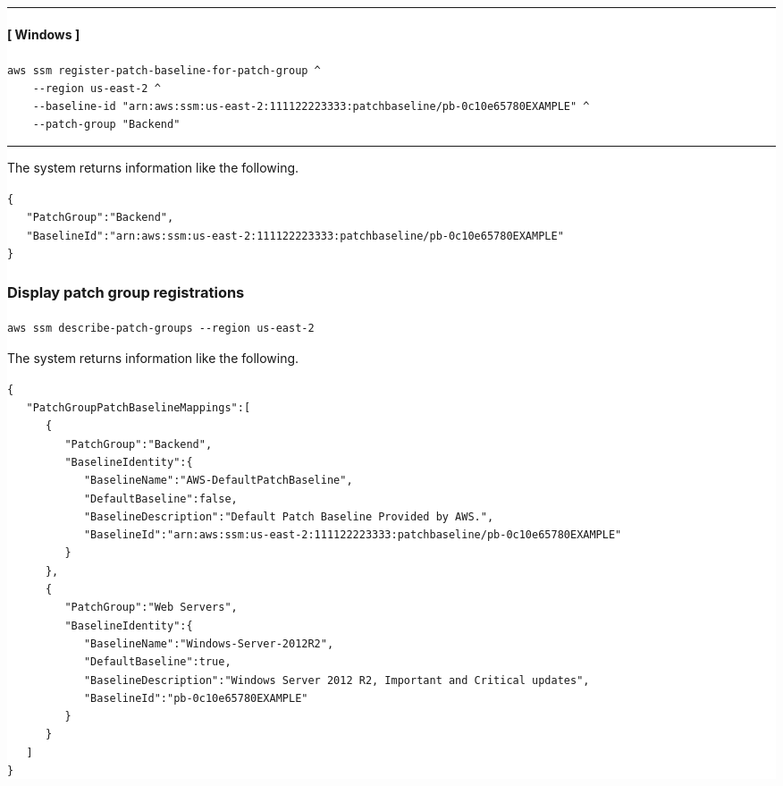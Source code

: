 ------
#### [ Windows ]

```
aws ssm register-patch-baseline-for-patch-group ^
    --region us-east-2 ^
    --baseline-id "arn:aws:ssm:us-east-2:111122223333:patchbaseline/pb-0c10e65780EXAMPLE" ^
    --patch-group "Backend"
```

------

The system returns information like the following\.

```
{
   "PatchGroup":"Backend",
   "BaselineId":"arn:aws:ssm:us-east-2:111122223333:patchbaseline/pb-0c10e65780EXAMPLE"
}
```

### Display patch group registrations<a name="patch-manager-cli-commands-describe-patch-groups"></a>

```
aws ssm describe-patch-groups --region us-east-2
```

The system returns information like the following\.

```
{
   "PatchGroupPatchBaselineMappings":[
      {
         "PatchGroup":"Backend",
         "BaselineIdentity":{
            "BaselineName":"AWS-DefaultPatchBaseline",
            "DefaultBaseline":false,
            "BaselineDescription":"Default Patch Baseline Provided by AWS.",
            "BaselineId":"arn:aws:ssm:us-east-2:111122223333:patchbaseline/pb-0c10e65780EXAMPLE"
         }
      },
      {
         "PatchGroup":"Web Servers",
         "BaselineIdentity":{
            "BaselineName":"Windows-Server-2012R2",
            "DefaultBaseline":true,
            "BaselineDescription":"Windows Server 2012 R2, Important and Critical updates",
            "BaselineId":"pb-0c10e65780EXAMPLE"
         }
      }
   ]
}
```
